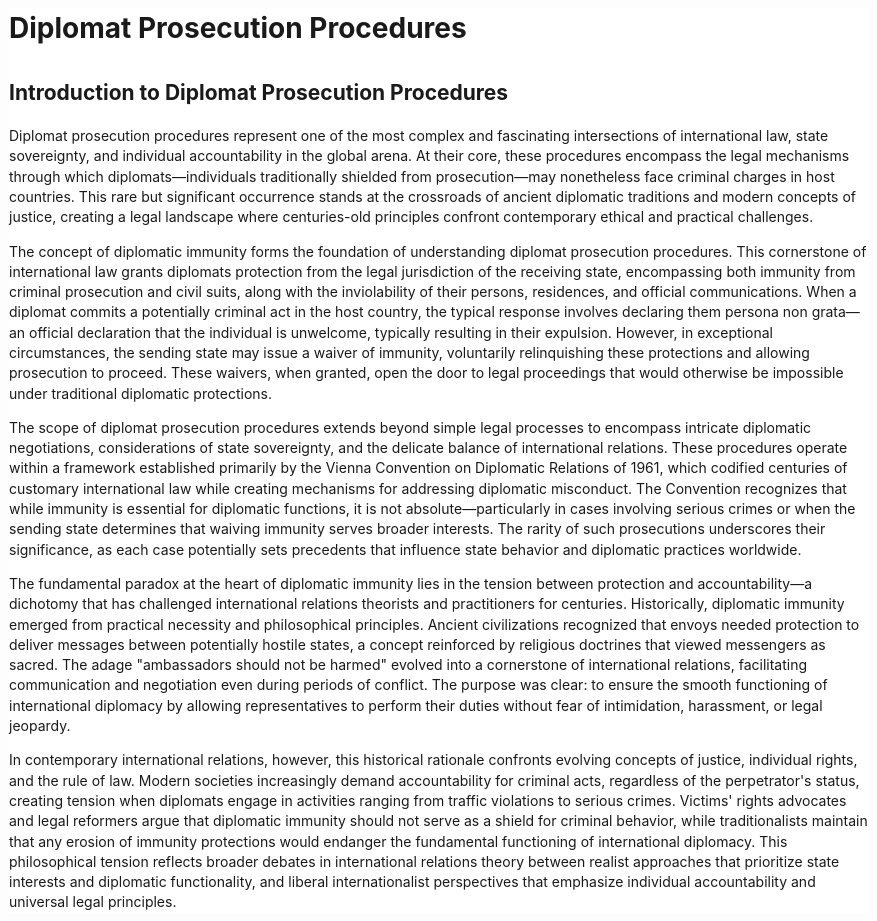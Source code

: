 
# Diplomat Prosecution Procedures

## Introduction to Diplomat Prosecution Procedures

Diplomat prosecution procedures represent one of the most complex and fascinating intersections of international law, state sovereignty, and individual accountability in the global arena. At their core, these procedures encompass the legal mechanisms through which diplomats—individuals traditionally shielded from prosecution—may nonetheless face criminal charges in host countries. This rare but significant occurrence stands at the crossroads of ancient diplomatic traditions and modern concepts of justice, creating a legal landscape where centuries-old principles confront contemporary ethical and practical challenges.

The concept of diplomatic immunity forms the foundation of understanding diplomat prosecution procedures. This cornerstone of international law grants diplomats protection from the legal jurisdiction of the receiving state, encompassing both immunity from criminal prosecution and civil suits, along with the inviolability of their persons, residences, and official communications. When a diplomat commits a potentially criminal act in the host country, the typical response involves declaring them persona non grata—an official declaration that the individual is unwelcome, typically resulting in their expulsion. However, in exceptional circumstances, the sending state may issue a waiver of immunity, voluntarily relinquishing these protections and allowing prosecution to proceed. These waivers, when granted, open the door to legal proceedings that would otherwise be impossible under traditional diplomatic protections.

The scope of diplomat prosecution procedures extends beyond simple legal processes to encompass intricate diplomatic negotiations, considerations of state sovereignty, and the delicate balance of international relations. These procedures operate within a framework established primarily by the Vienna Convention on Diplomatic Relations of 1961, which codified centuries of customary international law while creating mechanisms for addressing diplomatic misconduct. The Convention recognizes that while immunity is essential for diplomatic functions, it is not absolute—particularly in cases involving serious crimes or when the sending state determines that waiving immunity serves broader interests. The rarity of such prosecutions underscores their significance, as each case potentially sets precedents that influence state behavior and diplomatic practices worldwide.

The fundamental paradox at the heart of diplomatic immunity lies in the tension between protection and accountability—a dichotomy that has challenged international relations theorists and practitioners for centuries. Historically, diplomatic immunity emerged from practical necessity and philosophical principles. Ancient civilizations recognized that envoys needed protection to deliver messages between potentially hostile states, a concept reinforced by religious doctrines that viewed messengers as sacred. The adage "ambassadors should not be harmed" evolved into a cornerstone of international relations, facilitating communication and negotiation even during periods of conflict. The purpose was clear: to ensure the smooth functioning of international diplomacy by allowing representatives to perform their duties without fear of intimidation, harassment, or legal jeopardy.

In contemporary international relations, however, this historical rationale confronts evolving concepts of justice, individual rights, and the rule of law. Modern societies increasingly demand accountability for criminal acts, regardless of the perpetrator's status, creating tension when diplomats engage in activities ranging from traffic violations to serious crimes. Victims' rights advocates and legal reformers argue that diplomatic immunity should not serve as a shield for criminal behavior, while traditionalists maintain that any erosion of immunity protections would endanger the fundamental functioning of international diplomacy. This philosophical tension reflects broader debates in international relations theory between realist approaches that prioritize state interests and diplomatic functionality, and liberal internationalist perspectives that emphasize individual accountability and universal legal principles.
